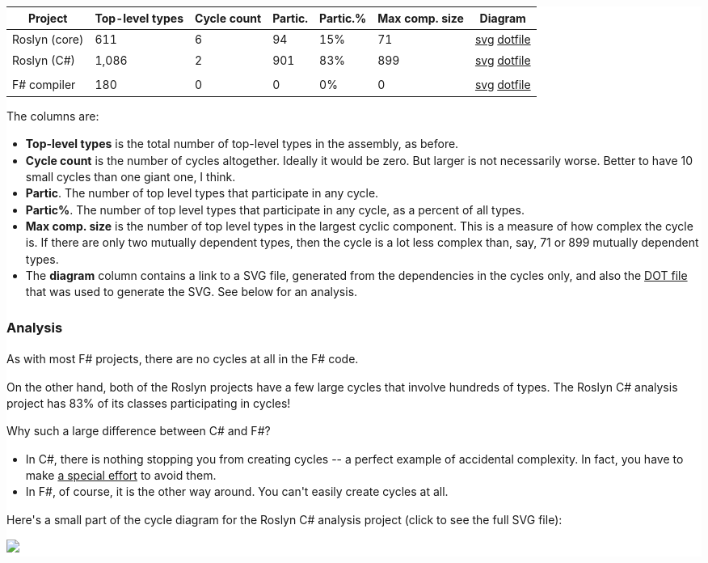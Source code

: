 <table class="table table-striped table-condensed">
<thead>
<tr><th>Project</th><th>Top-level types</th><th>Cycle count</th><th>Partic.</th><th>Partic.%</th><th>Max comp. size</th><th>Diagram</th></tr>
</thead>
<tbody>
<tr><td>Roslyn (core)</td><td>611</td><td>6</td><td>94</td><td>15%</td><td>71</td><td><a href='/assets/svg/roslyn.all.cycles.dot.svg'>svg</a>&nbsp<a href='/assets/svg/roslyn.all.cycles.dot'>dotfile</a>	</td></tr>
<tr><td>Roslyn (C#)	</td><td>1,086</td><td>2</td><td>901</td><td>83%</td><td>899</td><td><a href='/assets/svg/roslynCsharp.all.cycles.dot.svg'>svg</a>&nbsp<a href='/assets/svg/roslynCsharp.all.cycles.dot'>dotfile</a>	</td></tr>
<tr><td colspan="7"></td></tr>
<tr><td>F# compiler</td><td>180</td><td>0</td><td>0</td><td>0%</td><td>0</td><td><a href='/assets/svg/fsharpCompiler.all.cycles.dot.svg'>svg</a>&nbsp<a href='/assets/svg/fsharpCompiler.all.cycles.dot'>dotfile</a>	</td></tr>

</tbody>                                                     
</table>

The columns are:

* **Top-level types** is the total number of top-level types in the assembly, as before.
* **Cycle count** is the number of cycles altogether. Ideally it would be zero. But larger is not necessarily worse. Better to have 10 small cycles than one giant one, I think.
* **Partic**. The number of top level types that participate in any cycle.
* **Partic%**. The number of top level types that participate in any cycle, as a percent of all types.
* **Max comp. size** is the number of top level types in the largest cyclic component.  This is a measure of how complex the cycle is.
  If there are only two mutually dependent types, then the cycle is a lot less complex than, say, 71 or 899 mutually dependent types.
* The **diagram** column contains a link to a SVG file, generated from the dependencies in the cycles only, and also the [DOT file](http://www.graphviz.org/) that was used to generate the SVG. See below for an analysis.

### Analysis

As with most F# projects, there are no cycles at all in the F# code.

On the other hand, both of the Roslyn projects have a few large cycles that involve hundreds of types. The Roslyn C# analysis project has 83% of its classes participating in cycles!

Why such a large difference between C# and F#?  

* In C#, there is nothing stopping you from creating cycles -- a perfect example of accidental complexity. In fact, you have to make [a special effort](http://programmers.stackexchange.com/questions/60549/how-strictly-do-you-follow-the-no-dependency-cycle-rule-ndepend) to avoid them.  
* In F#, of course, it is the other way around. You can't easily create cycles at all. 

Here's a small part of the cycle diagram for the Roslyn C# analysis project (click to see the full SVG file):

[![](../assets/img/roslynCsharp_cycles1_svg.png)](../assets/svg/roslynCsharp.all.cycles.dot.svg)
